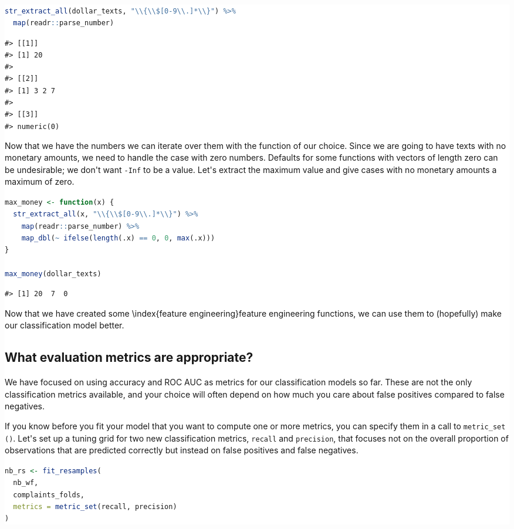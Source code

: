 ```r
str_extract_all(dollar_texts, "\\{\\$[0-9\\.]*\\}") %>%
  map(readr::parse_number)
```

```
#> [[1]]
#> [1] 20
#> 
#> [[2]]
#> [1] 3 2 7
#> 
#> [[3]]
#> numeric(0)
```

Now that we have the numbers we can iterate over them with the function of our choice.
Since we are going to have texts with no monetary amounts, we need to handle the case with zero numbers. Defaults for some functions with vectors of length zero can be undesirable; we don't want `-Inf` to be a value. Let's extract the maximum value and give cases with no monetary amounts a maximum of zero.


```r
max_money <- function(x) {
  str_extract_all(x, "\\{\\$[0-9\\.]*\\}") %>%
    map(readr::parse_number) %>%
    map_dbl(~ ifelse(length(.x) == 0, 0, max(.x)))
}

max_money(dollar_texts)
```

```
#> [1] 20  7  0
```

Now that we have created some \index{feature engineering}feature engineering functions, we can use them to (hopefully) make our classification model better.


## What evaluation metrics are appropriate?

We have focused on using accuracy and ROC AUC as metrics for our classification models so far. These are not the only classification metrics available, and your choice will often depend on how much you care about false positives compared to false negatives.

If you know before you fit your model that you want to compute one or more metrics, you can specify them in a call to `metric_set()`. Let's set up a tuning grid for two new classification metrics, `recall` and `precision`, that focuses not on the overall proportion of observations that are predicted correctly but instead on false positives and false negatives.


```r
nb_rs <- fit_resamples(
  nb_wf,
  complaints_folds,
  metrics = metric_set(recall, precision)
)
```

